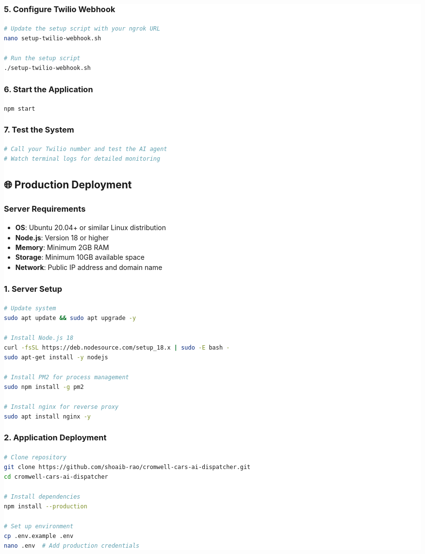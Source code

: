 ### 5. Configure Twilio Webhook
```bash
# Update the setup script with your ngrok URL
nano setup-twilio-webhook.sh

# Run the setup script
./setup-twilio-webhook.sh
```

### 6. Start the Application
```bash
npm start
```

### 7. Test the System
```bash
# Call your Twilio number and test the AI agent
# Watch terminal logs for detailed monitoring
```

## 🌐 Production Deployment

### Server Requirements
- **OS**: Ubuntu 20.04+ or similar Linux distribution
- **Node.js**: Version 18 or higher
- **Memory**: Minimum 2GB RAM
- **Storage**: Minimum 10GB available space
- **Network**: Public IP address and domain name

### 1. Server Setup
```bash
# Update system
sudo apt update && sudo apt upgrade -y

# Install Node.js 18
curl -fsSL https://deb.nodesource.com/setup_18.x | sudo -E bash -
sudo apt-get install -y nodejs

# Install PM2 for process management
sudo npm install -g pm2

# Install nginx for reverse proxy
sudo apt install nginx -y
```

### 2. Application Deployment
```bash
# Clone repository
git clone https://github.com/shoaib-rao/cromwell-cars-ai-dispatcher.git
cd cromwell-cars-ai-dispatcher

# Install dependencies
npm install --production

# Set up environment
cp .env.example .env
nano .env  # Add production credentials
```

